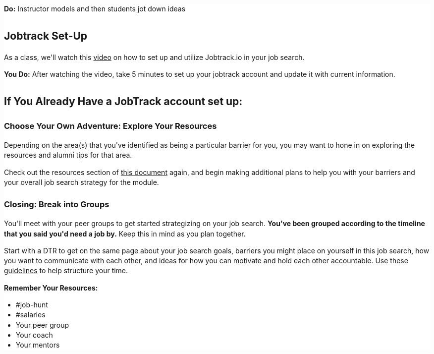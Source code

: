 **Do:** Instructor models and then students jot down ideas

## Jobtrack Set-Up
As a class, we'll watch this [video](https://drive.google.com/a/jobtrack.io/file/d/14SPY5CbL5hQj7JDxGrAnCMSkIgmLG78n/view?usp=sharing) on how to set up and utilize Jobtrack.io in your job search.  

**You Do:** After watching the video, take 5 minutes to set up your jobtrack account and update it with current information.

## If You Already Have a JobTrack account set up:
### Choose Your Own Adventure: Explore Your Resources
Depending on the area(s) that you've identified as being a particular barrier for you, you may want to hone in on exploring the resources and alumni tips for that area. 

Check out the resources section of [this document](https://github.com/turingschool/career-development-curriculum/blob/master/module_four/guidelines_for_peer_groups.md) again, and begin making additional plans to help you with your barriers and your overall job search strategy for the module. 

### Closing: Break into Groups
You'll meet with your peer groups to get started strategizing on your job search. **You've been grouped according to the timeline that you said you'd need a job by.** Keep this in mind as you plan together.

Start with a DTR to get on the same page about your job search goals, barriers you might place on yourself in this job search, how you want to communicate with each other, and ideas for how you can motivate and hold each other accountable. [Use these guidelines](https://github.com/turingschool/career-development-curriculum/blob/master/module_four/guidelines_for_peer_groups.md) to help structure your time. 

**Remember Your Resources:**

* #job-hunt
* #salaries
* Your peer group
* Your coach
* Your mentors
